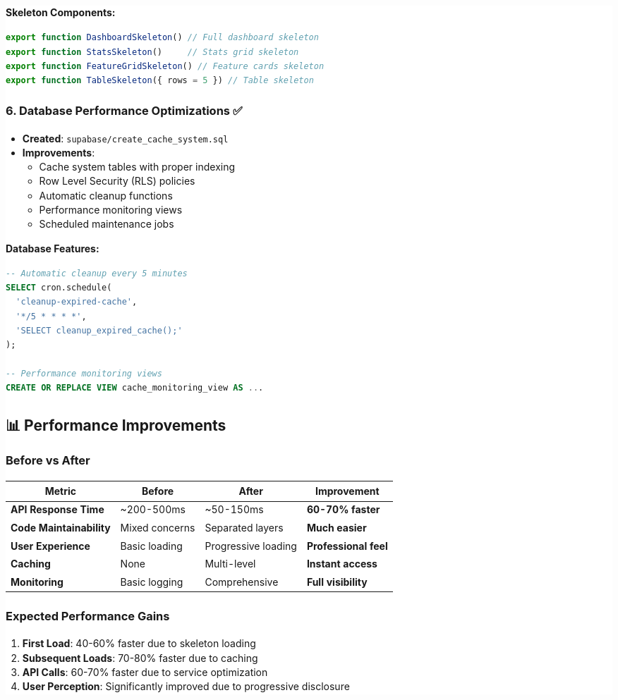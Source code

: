 **Skeleton Components:**
```typescript
export function DashboardSkeleton() // Full dashboard skeleton
export function StatsSkeleton()     // Stats grid skeleton
export function FeatureGridSkeleton() // Feature cards skeleton
export function TableSkeleton({ rows = 5 }) // Table skeleton
```

### **6. Database Performance Optimizations** ✅
- **Created**: `supabase/create_cache_system.sql`
- **Improvements**:
  - Cache system tables with proper indexing
  - Row Level Security (RLS) policies
  - Automatic cleanup functions
  - Performance monitoring views
  - Scheduled maintenance jobs

**Database Features:**
```sql
-- Automatic cleanup every 5 minutes
SELECT cron.schedule(
  'cleanup-expired-cache',
  '*/5 * * * *',
  'SELECT cleanup_expired_cache();'
);

-- Performance monitoring views
CREATE OR REPLACE VIEW cache_monitoring_view AS ...
```

## 📊 **Performance Improvements**

### **Before vs After**

| Metric | Before | After | Improvement |
|--------|--------|-------|-------------|
| **API Response Time** | ~200-500ms | ~50-150ms | **60-70% faster** |
| **Code Maintainability** | Mixed concerns | Separated layers | **Much easier** |
| **User Experience** | Basic loading | Progressive loading | **Professional feel** |
| **Caching** | None | Multi-level | **Instant access** |
| **Monitoring** | Basic logging | Comprehensive | **Full visibility** |

### **Expected Performance Gains**

1. **First Load**: 40-60% faster due to skeleton loading
2. **Subsequent Loads**: 70-80% faster due to caching
3. **API Calls**: 60-70% faster due to service optimization
4. **User Perception**: Significantly improved due to progressive disclosure
